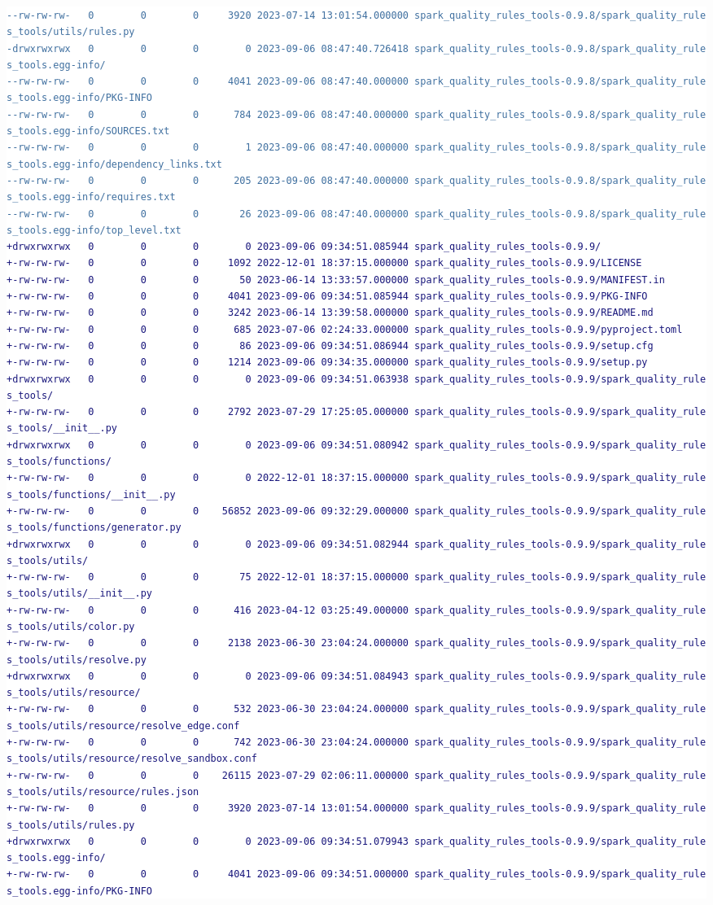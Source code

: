 ```diff
--rw-rw-rw-   0        0        0     3920 2023-07-14 13:01:54.000000 spark_quality_rules_tools-0.9.8/spark_quality_rules_tools/utils/rules.py
-drwxrwxrwx   0        0        0        0 2023-09-06 08:47:40.726418 spark_quality_rules_tools-0.9.8/spark_quality_rules_tools.egg-info/
--rw-rw-rw-   0        0        0     4041 2023-09-06 08:47:40.000000 spark_quality_rules_tools-0.9.8/spark_quality_rules_tools.egg-info/PKG-INFO
--rw-rw-rw-   0        0        0      784 2023-09-06 08:47:40.000000 spark_quality_rules_tools-0.9.8/spark_quality_rules_tools.egg-info/SOURCES.txt
--rw-rw-rw-   0        0        0        1 2023-09-06 08:47:40.000000 spark_quality_rules_tools-0.9.8/spark_quality_rules_tools.egg-info/dependency_links.txt
--rw-rw-rw-   0        0        0      205 2023-09-06 08:47:40.000000 spark_quality_rules_tools-0.9.8/spark_quality_rules_tools.egg-info/requires.txt
--rw-rw-rw-   0        0        0       26 2023-09-06 08:47:40.000000 spark_quality_rules_tools-0.9.8/spark_quality_rules_tools.egg-info/top_level.txt
+drwxrwxrwx   0        0        0        0 2023-09-06 09:34:51.085944 spark_quality_rules_tools-0.9.9/
+-rw-rw-rw-   0        0        0     1092 2022-12-01 18:37:15.000000 spark_quality_rules_tools-0.9.9/LICENSE
+-rw-rw-rw-   0        0        0       50 2023-06-14 13:33:57.000000 spark_quality_rules_tools-0.9.9/MANIFEST.in
+-rw-rw-rw-   0        0        0     4041 2023-09-06 09:34:51.085944 spark_quality_rules_tools-0.9.9/PKG-INFO
+-rw-rw-rw-   0        0        0     3242 2023-06-14 13:39:58.000000 spark_quality_rules_tools-0.9.9/README.md
+-rw-rw-rw-   0        0        0      685 2023-07-06 02:24:33.000000 spark_quality_rules_tools-0.9.9/pyproject.toml
+-rw-rw-rw-   0        0        0       86 2023-09-06 09:34:51.086944 spark_quality_rules_tools-0.9.9/setup.cfg
+-rw-rw-rw-   0        0        0     1214 2023-09-06 09:34:35.000000 spark_quality_rules_tools-0.9.9/setup.py
+drwxrwxrwx   0        0        0        0 2023-09-06 09:34:51.063938 spark_quality_rules_tools-0.9.9/spark_quality_rules_tools/
+-rw-rw-rw-   0        0        0     2792 2023-07-29 17:25:05.000000 spark_quality_rules_tools-0.9.9/spark_quality_rules_tools/__init__.py
+drwxrwxrwx   0        0        0        0 2023-09-06 09:34:51.080942 spark_quality_rules_tools-0.9.9/spark_quality_rules_tools/functions/
+-rw-rw-rw-   0        0        0        0 2022-12-01 18:37:15.000000 spark_quality_rules_tools-0.9.9/spark_quality_rules_tools/functions/__init__.py
+-rw-rw-rw-   0        0        0    56852 2023-09-06 09:32:29.000000 spark_quality_rules_tools-0.9.9/spark_quality_rules_tools/functions/generator.py
+drwxrwxrwx   0        0        0        0 2023-09-06 09:34:51.082944 spark_quality_rules_tools-0.9.9/spark_quality_rules_tools/utils/
+-rw-rw-rw-   0        0        0       75 2022-12-01 18:37:15.000000 spark_quality_rules_tools-0.9.9/spark_quality_rules_tools/utils/__init__.py
+-rw-rw-rw-   0        0        0      416 2023-04-12 03:25:49.000000 spark_quality_rules_tools-0.9.9/spark_quality_rules_tools/utils/color.py
+-rw-rw-rw-   0        0        0     2138 2023-06-30 23:04:24.000000 spark_quality_rules_tools-0.9.9/spark_quality_rules_tools/utils/resolve.py
+drwxrwxrwx   0        0        0        0 2023-09-06 09:34:51.084943 spark_quality_rules_tools-0.9.9/spark_quality_rules_tools/utils/resource/
+-rw-rw-rw-   0        0        0      532 2023-06-30 23:04:24.000000 spark_quality_rules_tools-0.9.9/spark_quality_rules_tools/utils/resource/resolve_edge.conf
+-rw-rw-rw-   0        0        0      742 2023-06-30 23:04:24.000000 spark_quality_rules_tools-0.9.9/spark_quality_rules_tools/utils/resource/resolve_sandbox.conf
+-rw-rw-rw-   0        0        0    26115 2023-07-29 02:06:11.000000 spark_quality_rules_tools-0.9.9/spark_quality_rules_tools/utils/resource/rules.json
+-rw-rw-rw-   0        0        0     3920 2023-07-14 13:01:54.000000 spark_quality_rules_tools-0.9.9/spark_quality_rules_tools/utils/rules.py
+drwxrwxrwx   0        0        0        0 2023-09-06 09:34:51.079943 spark_quality_rules_tools-0.9.9/spark_quality_rules_tools.egg-info/
+-rw-rw-rw-   0        0        0     4041 2023-09-06 09:34:51.000000 spark_quality_rules_tools-0.9.9/spark_quality_rules_tools.egg-info/PKG-INFO
```